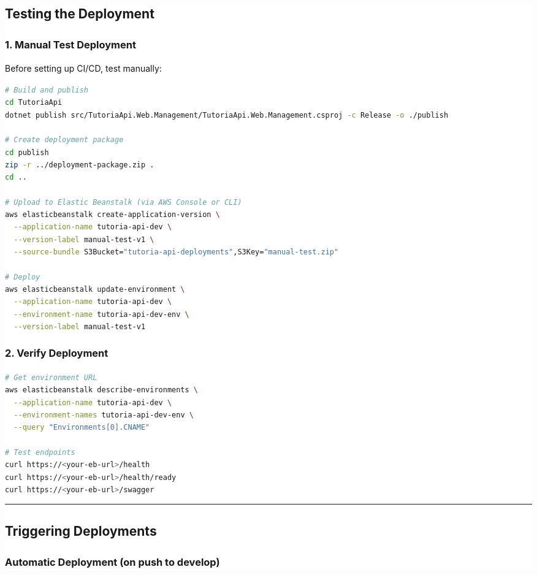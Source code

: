 
## Testing the Deployment

### 1. Manual Test Deployment

Before setting up CI/CD, test manually:

```bash
# Build and publish
cd TutoriaApi
dotnet publish src/TutoriaApi.Web.Management/TutoriaApi.Web.Management.csproj -c Release -o ./publish

# Create deployment package
cd publish
zip -r ../deployment-package.zip .
cd ..

# Upload to Elastic Beanstalk (via AWS Console or CLI)
aws elasticbeanstalk create-application-version \
  --application-name tutoria-api-dev \
  --version-label manual-test-v1 \
  --source-bundle S3Bucket="tutoria-api-deployments",S3Key="manual-test.zip"

# Deploy
aws elasticbeanstalk update-environment \
  --application-name tutoria-api-dev \
  --environment-name tutoria-api-dev-env \
  --version-label manual-test-v1
```

### 2. Verify Deployment

```bash
# Get environment URL
aws elasticbeanstalk describe-environments \
  --application-name tutoria-api-dev \
  --environment-names tutoria-api-dev-env \
  --query "Environments[0].CNAME"

# Test endpoints
curl https://<your-eb-url>/health
curl https://<your-eb-url>/health/ready
curl https://<your-eb-url>/swagger
```

---

## Triggering Deployments

### Automatic Deployment (on push to develop)
